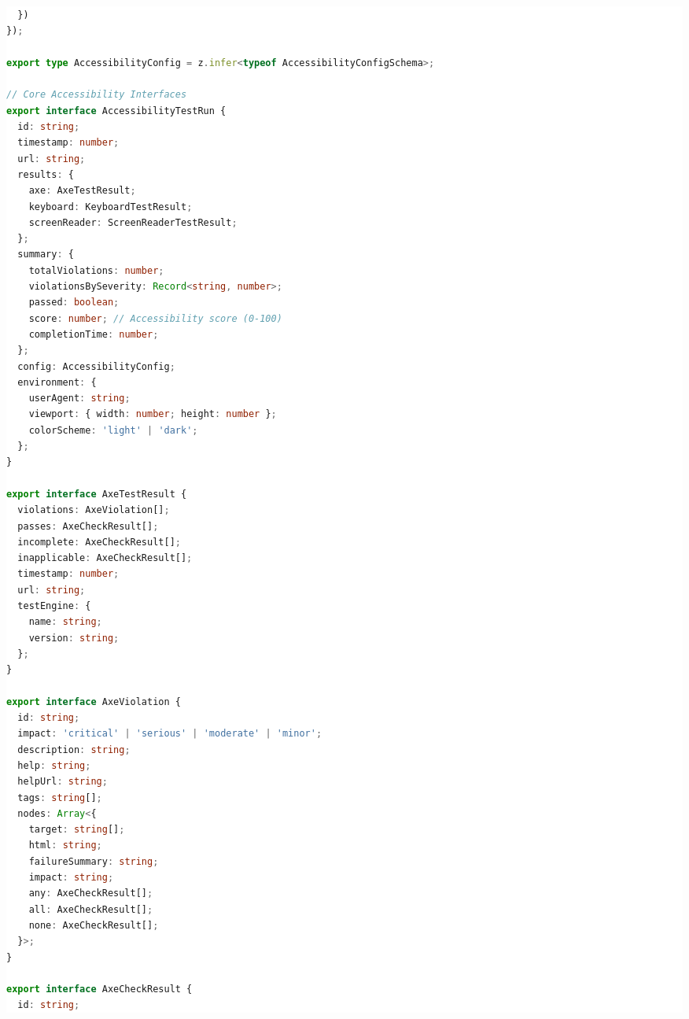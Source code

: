 ```typescript
  })
});

export type AccessibilityConfig = z.infer<typeof AccessibilityConfigSchema>;

// Core Accessibility Interfaces
export interface AccessibilityTestRun {
  id: string;
  timestamp: number;
  url: string;
  results: {
    axe: AxeTestResult;
    keyboard: KeyboardTestResult;
    screenReader: ScreenReaderTestResult;
  };
  summary: {
    totalViolations: number;
    violationsBySeverity: Record<string, number>;
    passed: boolean;
    score: number; // Accessibility score (0-100)
    completionTime: number;
  };
  config: AccessibilityConfig;
  environment: {
    userAgent: string;
    viewport: { width: number; height: number };
    colorScheme: 'light' | 'dark';
  };
}

export interface AxeTestResult {
  violations: AxeViolation[];
  passes: AxeCheckResult[];
  incomplete: AxeCheckResult[];
  inapplicable: AxeCheckResult[];
  timestamp: number;
  url: string;
  testEngine: {
    name: string;
    version: string;
  };
}

export interface AxeViolation {
  id: string;
  impact: 'critical' | 'serious' | 'moderate' | 'minor';
  description: string;
  help: string;
  helpUrl: string;
  tags: string[];
  nodes: Array<{
    target: string[];
    html: string;
    failureSummary: string;
    impact: string;
    any: AxeCheckResult[];
    all: AxeCheckResult[];
    none: AxeCheckResult[];
  }>;
}

export interface AxeCheckResult {
  id: string;
```
